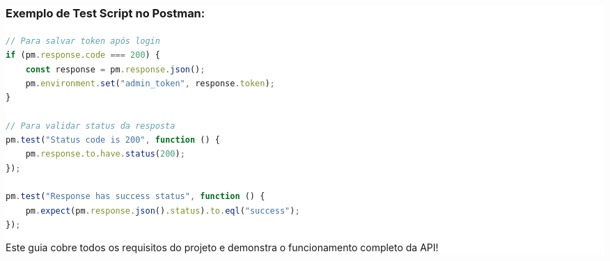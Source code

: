 ### Exemplo de Test Script no Postman:
```javascript
// Para salvar token após login
if (pm.response.code === 200) {
    const response = pm.response.json();
    pm.environment.set("admin_token", response.token);
}

// Para validar status da resposta
pm.test("Status code is 200", function () {
    pm.response.to.have.status(200);
});

pm.test("Response has success status", function () {
    pm.expect(pm.response.json().status).to.eql("success");
});
```

Este guia cobre todos os requisitos do projeto e demonstra o funcionamento completo da API!